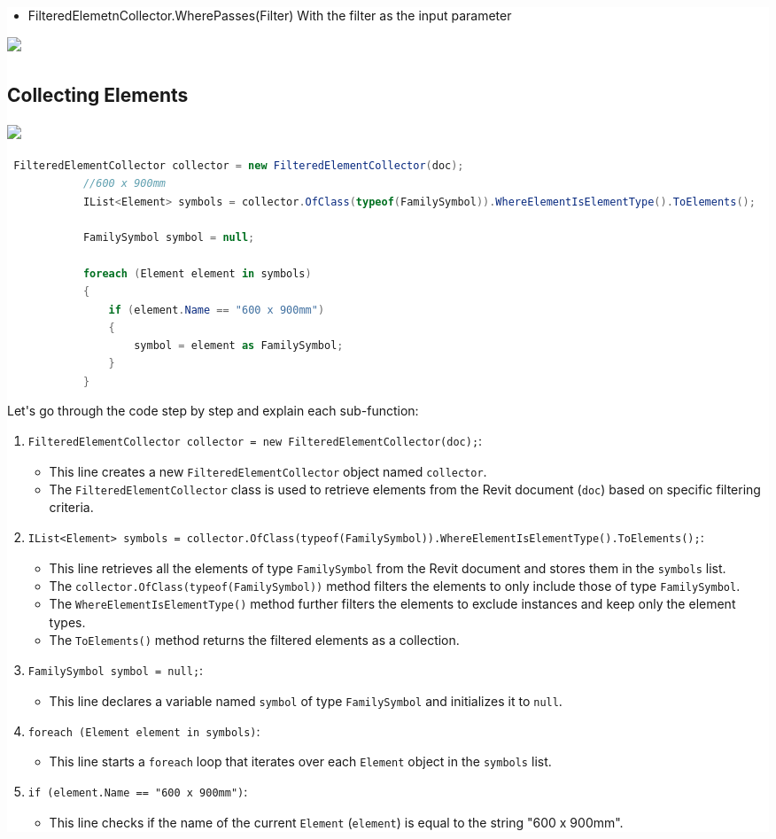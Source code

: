 - FilteredElemetnCollector.WherePasses(Filter)
With the filter as the input parameter

![](https://lh4.googleusercontent.com/tve0sqdP4dISvGiNoSW18V-afzUweIkCuojIZSKqJ3V31oA5gsiEhG5e7mheUwEnw73xDSEpzWSPykUUDxM4gzbAcK5QjV-_G1DhSUYM1B9ogVhWK7otLgh-1wX8UHTQxTQaTydbjA0jLxysk3PD8g)

  

## Collecting Elements

![](https://lh4.googleusercontent.com/-6iUZB4z3N19NqPymHDXRCq-ixLWCcbfIL-WUADqJpwX8I_gt6hfGxSPbDG0G6ayIktBnEaGGFf2QOFD1Zi7WZNna17LSwV5ujek0WHSnXbXumz2MXcfP8uZGO-YvBvhbIGDMsZvqXfYOcgu84JOnA)



```csharp
 FilteredElementCollector collector = new FilteredElementCollector(doc);
            //600 x 900mm
            IList<Element> symbols = collector.OfClass(typeof(FamilySymbol)).WhereElementIsElementType().ToElements();

            FamilySymbol symbol = null;

            foreach (Element element in symbols)
            {
                if (element.Name == "600 x 900mm")
                {
                    symbol = element as FamilySymbol;
                }
            }
```

Let's go through the code step by step and explain each sub-function:

1. `FilteredElementCollector collector = new FilteredElementCollector(doc);`:
   - This line creates a new `FilteredElementCollector` object named `collector`.
   - The `FilteredElementCollector` class is used to retrieve elements from the Revit document (`doc`) based on specific filtering criteria.

2. `IList<Element> symbols = collector.OfClass(typeof(FamilySymbol)).WhereElementIsElementType().ToElements();`:
   - This line retrieves all the elements of type `FamilySymbol` from the Revit document and stores them in the `symbols` list.
   - The `collector.OfClass(typeof(FamilySymbol))` method filters the elements to only include those of type `FamilySymbol`.
   - The `WhereElementIsElementType()` method further filters the elements to exclude instances and keep only the element types.
   - The `ToElements()` method returns the filtered elements as a collection.

3. `FamilySymbol symbol = null;`:
   - This line declares a variable named `symbol` of type `FamilySymbol` and initializes it to `null`.

4. `foreach (Element element in symbols)`:
   - This line starts a `foreach` loop that iterates over each `Element` object in the `symbols` list.

5. `if (element.Name == "600 x 900mm")`:
   - This line checks if the name of the current `Element` (`element`) is equal to the string "600 x 900mm".
